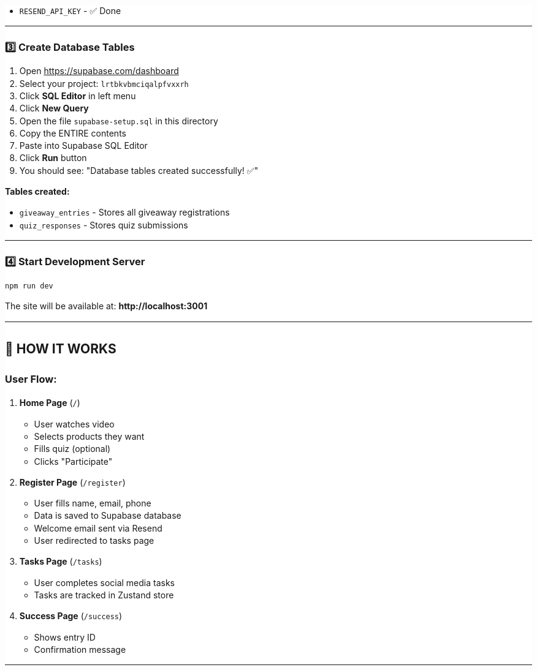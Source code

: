 - `RESEND_API_KEY` - ✅ Done

---

### 3️⃣ Create Database Tables

1. Open https://supabase.com/dashboard
2. Select your project: `lrtbkvbmciqalpfvxxrh`
3. Click **SQL Editor** in left menu
4. Click **New Query**
5. Open the file `supabase-setup.sql` in this directory
6. Copy the ENTIRE contents
7. Paste into Supabase SQL Editor
8. Click **Run** button
9. You should see: "Database tables created successfully! ✅"

**Tables created:**

- `giveaway_entries` - Stores all giveaway registrations
- `quiz_responses` - Stores quiz submissions

---

### 4️⃣ Start Development Server

```bash
npm run dev
```

The site will be available at: **http://localhost:3001**

---

## 🎯 HOW IT WORKS

### User Flow:

1. **Home Page** (`/`)
   - User watches video
   - Selects products they want
   - Fills quiz (optional)
   - Clicks "Participate"

2. **Register Page** (`/register`)
   - User fills name, email, phone
   - Data is saved to Supabase database
   - Welcome email sent via Resend
   - User redirected to tasks page

3. **Tasks Page** (`/tasks`)
   - User completes social media tasks
   - Tasks are tracked in Zustand store

4. **Success Page** (`/success`)
   - Shows entry ID
   - Confirmation message

---